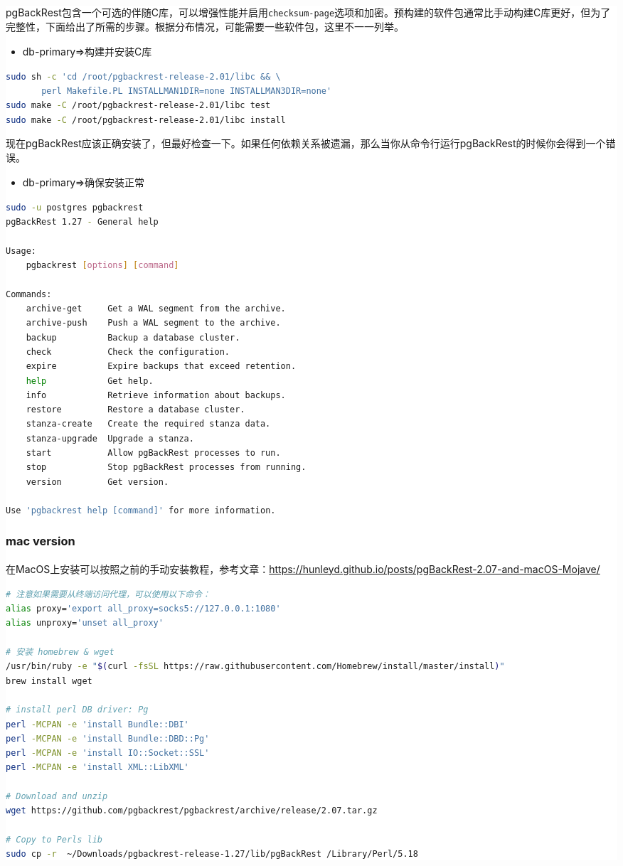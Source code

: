 ```bash
```

pgBackRest包含一个可选的伴随C库，可以增强性能并启用`checksum-page`选项和加密。预构建的软件包通常比手动构建C库更好，但为了完整性，下面给出了所需的步骤。根据分布情况，可能需要一些软件包，这里不一一列举。

* db-primary⇒构建并安装C库

```bash
sudo sh -c 'cd /root/pgbackrest-release-2.01/libc && \
       perl Makefile.PL INSTALLMAN1DIR=none INSTALLMAN3DIR=none'
sudo make -C /root/pgbackrest-release-2.01/libc test
sudo make -C /root/pgbackrest-release-2.01/libc install
```

现在pgBackRest应该正确安装了，但最好检查一下。如果任何依赖关系被遗漏，那么当你从命令行运行pgBackRest的时候你会得到一个错误。

* db-primary⇒确保安装正常

```bash
sudo -u postgres pgbackrest
pgBackRest 1.27 - General help

Usage:
    pgbackrest [options] [command]

Commands:
    archive-get     Get a WAL segment from the archive.
    archive-push    Push a WAL segment to the archive.
    backup          Backup a database cluster.
    check           Check the configuration.
    expire          Expire backups that exceed retention.
    help            Get help.
    info            Retrieve information about backups.
    restore         Restore a database cluster.
    stanza-create   Create the required stanza data.
    stanza-upgrade  Upgrade a stanza.
    start           Allow pgBackRest processes to run.
    stop            Stop pgBackRest processes from running.
    version         Get version.

Use 'pgbackrest help [command]' for more information.
```

### mac version

在MacOS上安装可以按照之前的手动安装教程，参考文章：https://hunleyd.github.io/posts/pgBackRest-2.07-and-macOS-Mojave/

```bash
# 注意如果需要从终端访问代理，可以使用以下命令：
alias proxy='export all_proxy=socks5://127.0.0.1:1080'
alias unproxy='unset all_proxy'

# 安装 homebrew & wget
/usr/bin/ruby -e "$(curl -fsSL https://raw.githubusercontent.com/Homebrew/install/master/install)"
brew install wget

# install perl DB driver: Pg
perl -MCPAN -e 'install Bundle::DBI'
perl -MCPAN -e 'install Bundle::DBD::Pg'
perl -MCPAN -e 'install IO::Socket::SSL'
perl -MCPAN -e 'install XML::LibXML'

# Download and unzip
wget https://github.com/pgbackrest/pgbackrest/archive/release/2.07.tar.gz

# Copy to Perls lib
sudo cp -r  ~/Downloads/pgbackrest-release-1.27/lib/pgBackRest /Library/Perl/5.18
```